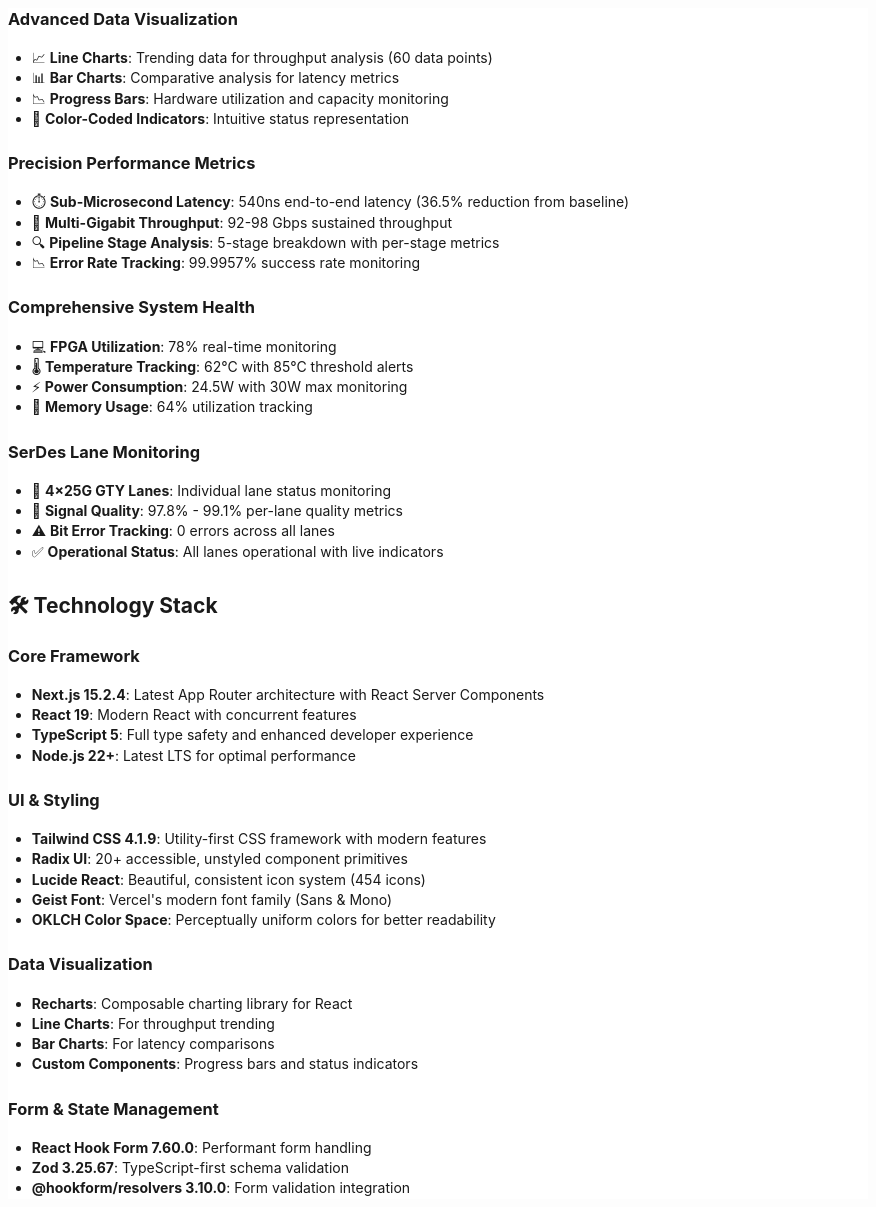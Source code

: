 ### Advanced Data Visualization
- 📈 **Line Charts**: Trending data for throughput analysis (60 data points)
- 📊 **Bar Charts**: Comparative analysis for latency metrics
- 📉 **Progress Bars**: Hardware utilization and capacity monitoring
- 🎨 **Color-Coded Indicators**: Intuitive status representation

### Precision Performance Metrics
- ⏱️ **Sub-Microsecond Latency**: 540ns end-to-end latency (36.5% reduction from baseline)
- 🚀 **Multi-Gigabit Throughput**: 92-98 Gbps sustained throughput
- 🔍 **Pipeline Stage Analysis**: 5-stage breakdown with per-stage metrics
- 📉 **Error Rate Tracking**: 99.9957% success rate monitoring

### Comprehensive System Health
- 💻 **FPGA Utilization**: 78% real-time monitoring
- 🌡️ **Temperature Tracking**: 62°C with 85°C threshold alerts
- ⚡ **Power Consumption**: 24.5W with 30W max monitoring
- 💾 **Memory Usage**: 64% utilization tracking

### SerDes Lane Monitoring
- 🔌 **4×25G GTY Lanes**: Individual lane status monitoring
- 📡 **Signal Quality**: 97.8% - 99.1% per-lane quality metrics
- ⚠️ **Bit Error Tracking**: 0 errors across all lanes
- ✅ **Operational Status**: All lanes operational with live indicators

## 🛠️ Technology Stack

### Core Framework
- **Next.js 15.2.4**: Latest App Router architecture with React Server Components
- **React 19**: Modern React with concurrent features
- **TypeScript 5**: Full type safety and enhanced developer experience
- **Node.js 22+**: Latest LTS for optimal performance

### UI & Styling
- **Tailwind CSS 4.1.9**: Utility-first CSS framework with modern features
- **Radix UI**: 20+ accessible, unstyled component primitives
- **Lucide React**: Beautiful, consistent icon system (454 icons)
- **Geist Font**: Vercel's modern font family (Sans & Mono)
- **OKLCH Color Space**: Perceptually uniform colors for better readability

### Data Visualization
- **Recharts**: Composable charting library for React
- **Line Charts**: For throughput trending
- **Bar Charts**: For latency comparisons
- **Custom Components**: Progress bars and status indicators

### Form & State Management
- **React Hook Form 7.60.0**: Performant form handling
- **Zod 3.25.67**: TypeScript-first schema validation
- **@hookform/resolvers 3.10.0**: Form validation integration
